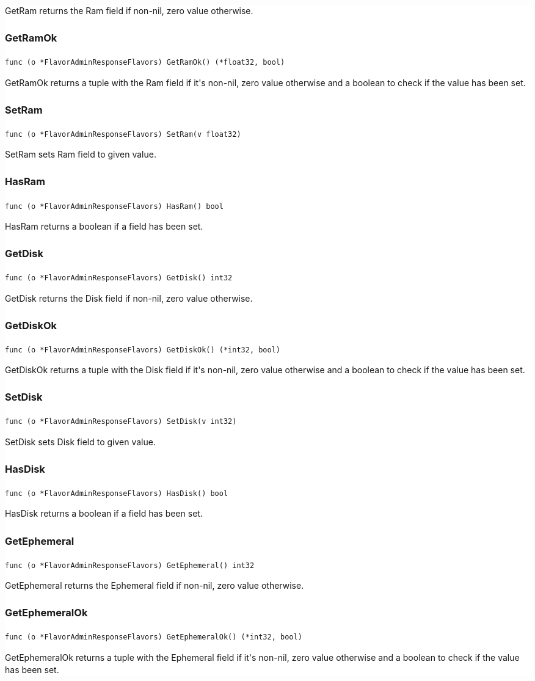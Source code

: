 GetRam returns the Ram field if non-nil, zero value otherwise.

### GetRamOk

`func (o *FlavorAdminResponseFlavors) GetRamOk() (*float32, bool)`

GetRamOk returns a tuple with the Ram field if it's non-nil, zero value otherwise
and a boolean to check if the value has been set.

### SetRam

`func (o *FlavorAdminResponseFlavors) SetRam(v float32)`

SetRam sets Ram field to given value.

### HasRam

`func (o *FlavorAdminResponseFlavors) HasRam() bool`

HasRam returns a boolean if a field has been set.

### GetDisk

`func (o *FlavorAdminResponseFlavors) GetDisk() int32`

GetDisk returns the Disk field if non-nil, zero value otherwise.

### GetDiskOk

`func (o *FlavorAdminResponseFlavors) GetDiskOk() (*int32, bool)`

GetDiskOk returns a tuple with the Disk field if it's non-nil, zero value otherwise
and a boolean to check if the value has been set.

### SetDisk

`func (o *FlavorAdminResponseFlavors) SetDisk(v int32)`

SetDisk sets Disk field to given value.

### HasDisk

`func (o *FlavorAdminResponseFlavors) HasDisk() bool`

HasDisk returns a boolean if a field has been set.

### GetEphemeral

`func (o *FlavorAdminResponseFlavors) GetEphemeral() int32`

GetEphemeral returns the Ephemeral field if non-nil, zero value otherwise.

### GetEphemeralOk

`func (o *FlavorAdminResponseFlavors) GetEphemeralOk() (*int32, bool)`

GetEphemeralOk returns a tuple with the Ephemeral field if it's non-nil, zero value otherwise
and a boolean to check if the value has been set.
